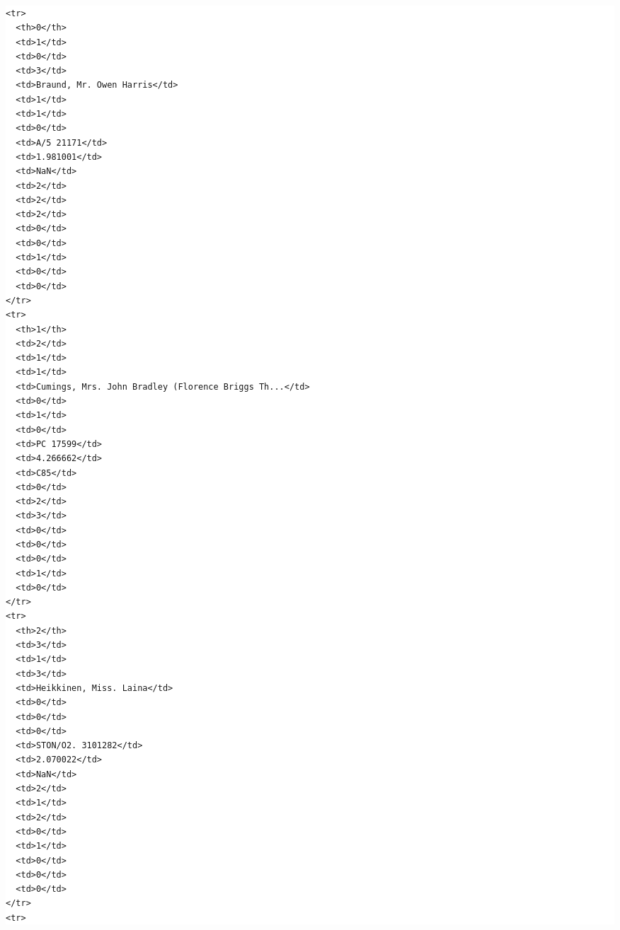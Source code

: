     <tr>
      <th>0</th>
      <td>1</td>
      <td>0</td>
      <td>3</td>
      <td>Braund, Mr. Owen Harris</td>
      <td>1</td>
      <td>1</td>
      <td>0</td>
      <td>A/5 21171</td>
      <td>1.981001</td>
      <td>NaN</td>
      <td>2</td>
      <td>2</td>
      <td>2</td>
      <td>0</td>
      <td>0</td>
      <td>1</td>
      <td>0</td>
      <td>0</td>
    </tr>
    <tr>
      <th>1</th>
      <td>2</td>
      <td>1</td>
      <td>1</td>
      <td>Cumings, Mrs. John Bradley (Florence Briggs Th...</td>
      <td>0</td>
      <td>1</td>
      <td>0</td>
      <td>PC 17599</td>
      <td>4.266662</td>
      <td>C85</td>
      <td>0</td>
      <td>2</td>
      <td>3</td>
      <td>0</td>
      <td>0</td>
      <td>0</td>
      <td>1</td>
      <td>0</td>
    </tr>
    <tr>
      <th>2</th>
      <td>3</td>
      <td>1</td>
      <td>3</td>
      <td>Heikkinen, Miss. Laina</td>
      <td>0</td>
      <td>0</td>
      <td>0</td>
      <td>STON/O2. 3101282</td>
      <td>2.070022</td>
      <td>NaN</td>
      <td>2</td>
      <td>1</td>
      <td>2</td>
      <td>0</td>
      <td>1</td>
      <td>0</td>
      <td>0</td>
      <td>0</td>
    </tr>
    <tr>